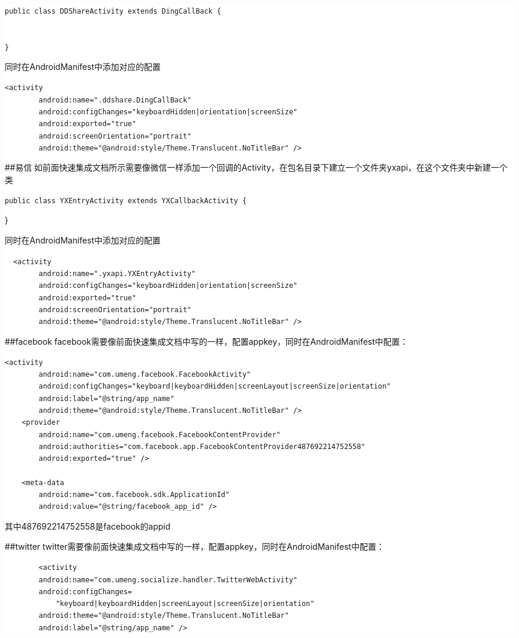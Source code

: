 	public class DDShareActivity extends DingCallBack {


	}      
	
同时在AndroidManifest中添加对应的配置

	<activity
            android:name=".ddshare.DingCallBack"
            android:configChanges="keyboardHidden|orientation|screenSize"
            android:exported="true"
            android:screenOrientation="portrait"
            android:theme="@android:style/Theme.Translucent.NoTitleBar" />
##易信
如前面快速集成文档所示需要像微信一样添加一个回调的Activity，在包名目录下建立一个文件夹yxapi，在这个文件夹中新建一个类
	
	public class YXEntryActivity extends YXCallbackActivity {

}
	
同时在AndroidManifest中添加对应的配置

	  <activity
            android:name=".yxapi.YXEntryActivity"
            android:configChanges="keyboardHidden|orientation|screenSize"
            android:exported="true"
            android:screenOrientation="portrait"
            android:theme="@android:style/Theme.Translucent.NoTitleBar" />
            
##facebook
facebook需要像前面快速集成文档中写的一样，配置appkey，同时在AndroidManifest中配置：
  	
  	<activity
            android:name="com.umeng.facebook.FacebookActivity"
            android:configChanges="keyboard|keyboardHidden|screenLayout|screenSize|orientation"
            android:label="@string/app_name"
            android:theme="@android:style/Theme.Translucent.NoTitleBar" />
        <provider
            android:name="com.umeng.facebook.FacebookContentProvider"
            android:authorities="com.facebook.app.FacebookContentProvider487692214752558"
            android:exported="true" />

        <meta-data
            android:name="com.facebook.sdk.ApplicationId"
            android:value="@string/facebook_app_id" />
            
其中487692214752558是facebook的appid

##twitter
twitter需要像前面快速集成文档中写的一样，配置appkey，同时在AndroidManifest中配置：
  	
  	        <activity
            android:name="com.umeng.socialize.handler.TwitterWebActivity"
            android:configChanges=
                "keyboard|keyboardHidden|screenLayout|screenSize|orientation"
            android:theme="@android:style/Theme.Translucent.NoTitleBar"
            android:label="@string/app_name" />
            